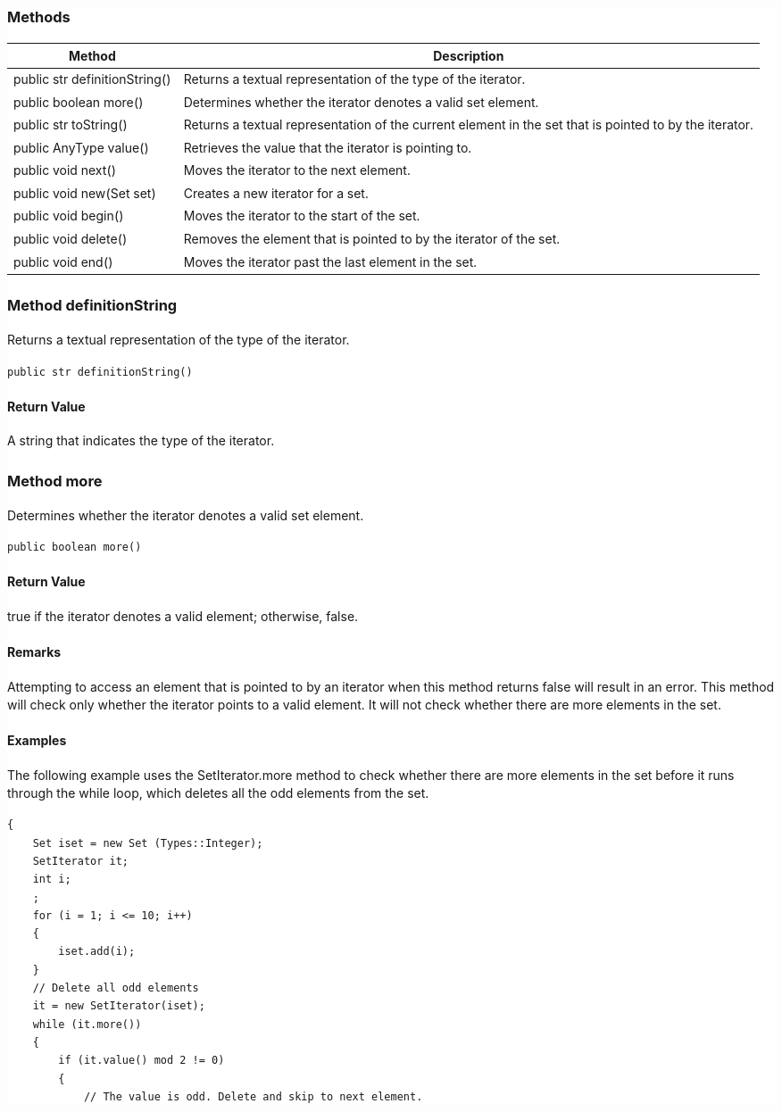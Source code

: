 ### Methods

| Method                        | Description                                                                                            |
|-------------------------------|--------------------------------------------------------------------------------------------------------|
| public str definitionString() | Returns a textual representation of the type of the iterator.                                          |
| public boolean more()         | Determines whether the iterator denotes a valid set element.                                           |
| public str toString()         | Returns a textual representation of the current element in the set that is pointed to by the iterator. |
| public AnyType value()        | Retrieves the value that the iterator is pointing to.                                                  |
| public void next()            | Moves the iterator to the next element.                                                                |
| public void new(Set set)      | Creates a new iterator for a set.                                                                      |
| public void begin()           | Moves the iterator to the start of the set.                                                            |
| public void delete()          | Removes the element that is pointed to by the iterator of the set.                                     |
| public void end()             | Moves the iterator past the last element in the set.                                                   |

### Method definitionString

Returns a textual representation of the type of the iterator.

    public str definitionString()

#### Return Value

A string that indicates the type of the iterator.

### Method more

Determines whether the iterator denotes a valid set element.

    public boolean more()

#### Return Value

true if the iterator denotes a valid element; otherwise, false.

#### Remarks

Attempting to access an element that is pointed to by an iterator when this method returns false will result in an error. This method will check only whether the iterator points to a valid element. It will not check whether there are more elements in the set.

#### Examples

The following example uses the SetIterator.more method to check whether there are more elements in the set before it runs through the while loop, which deletes all the odd elements from the set.

    { 
        Set iset = new Set (Types::Integer); 
        SetIterator it; 
        int i; 
        ; 
        for (i = 1; i <= 10; i++) 
        { 
            iset.add(i); 
        } 
        // Delete all odd elements 
        it = new SetIterator(iset); 
        while (it.more()) 
        { 
            if (it.value() mod 2 != 0) 
            { 
                // The value is odd. Delete and skip to next element. 